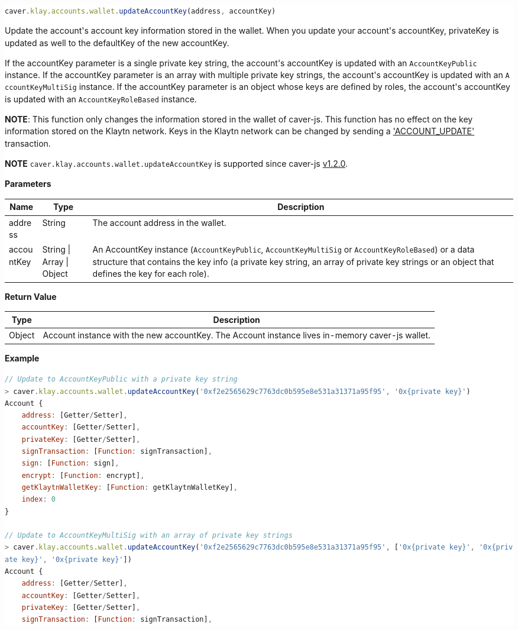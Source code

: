 ```javascript
caver.klay.accounts.wallet.updateAccountKey(address, accountKey)
```
Update the account's account key information stored in the wallet. When you update your account's accountKey, privateKey is updated as well to the defaultKey of the new accountKey.

If the accountKey parameter is a single private key string, the account's accountKey is updated with an `AccountKeyPublic` instance. If the accountKey parameter is an array with multiple private key strings, the account's accountKey is updated with an `AccountKeyMultiSig` instance. If the accountKey parameter is an object whose keys are defined by roles, the account's accountKey is updated with an `AccountKeyRoleBased` instance.

**NOTE**: This function only changes the information stored in the wallet of caver-js. This function has no effect on the key information stored on the Klaytn network. Keys in the Klaytn network can be changed by sending a ['ACCOUNT_UPDATE'](./caver.klay/sendtx_account_update.md#sendtransaction-account_update) transaction.

**NOTE** `caver.klay.accounts.wallet.updateAccountKey` is supported since caver-js [v1.2.0](https://www.npmjs.com/package/caver-js/v/1.2.0).

**Parameters**

| Name | Type | Description |
| --- | --- | --- |
| address | String | The account address in the wallet. |
| accountKey | String &#124; Array &#124; Object | An AccountKey instance (`AccountKeyPublic`, `AccountKeyMultiSig` or `AccountKeyRoleBased`) or a data structure that contains the key info (a private key string, an array of private key strings or an object that defines the key for each role). |


**Return Value**

| Type | Description |
| --- | --- |
| Object | Account instance with the new accountKey. The Account instance lives in-memory caver-js wallet. |


**Example**

```javascript
// Update to AccountKeyPublic with a private key string
> caver.klay.accounts.wallet.updateAccountKey('0xf2e2565629c7763dc0b595e8e531a31371a95f95', '0x{private key}')
Account {
    address: [Getter/Setter],
    accountKey: [Getter/Setter],
    privateKey: [Getter/Setter],
    signTransaction: [Function: signTransaction],
    sign: [Function: sign],
    encrypt: [Function: encrypt],
    getKlaytnWalletKey: [Function: getKlaytnWalletKey],
    index: 0
}

// Update to AccountKeyMultiSig with an array of private key strings
> caver.klay.accounts.wallet.updateAccountKey('0xf2e2565629c7763dc0b595e8e531a31371a95f95', ['0x{private key}', '0x{private key}', '0x{private key}'])
Account {
    address: [Getter/Setter],
    accountKey: [Getter/Setter],
    privateKey: [Getter/Setter],
    signTransaction: [Function: signTransaction],
